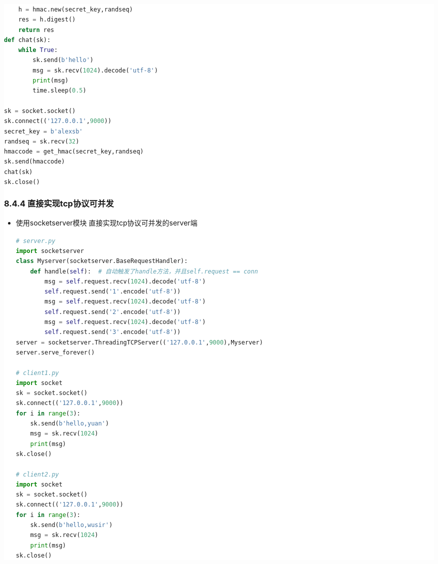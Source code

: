  ```python
      h = hmac.new(secret_key,randseq)
      res = h.digest()
      return res
  def chat(sk):
      while True:
          sk.send(b'hello')
          msg = sk.recv(1024).decode('utf-8')
          print(msg)
          time.sleep(0.5)
  
  sk = socket.socket()
  sk.connect(('127.0.0.1',9000))
  secret_key = b'alexsb'
  randseq = sk.recv(32)
  hmaccode = get_hmac(secret_key,randseq)
  sk.send(hmaccode)
  chat(sk)
  sk.close()
  ```

### 8.4.4 直接实现tcp协议可并发

- 使用socketserver模块  直接实现tcp协议可并发的server端

  ```python
  # server.py
  import socketserver
  class Myserver(socketserver.BaseRequestHandler):
      def handle(self):  # 自动触发了handle方法，并且self.request == conn
          msg = self.request.recv(1024).decode('utf-8')
          self.request.send('1'.encode('utf-8'))
          msg = self.request.recv(1024).decode('utf-8')
          self.request.send('2'.encode('utf-8'))
          msg = self.request.recv(1024).decode('utf-8')
          self.request.send('3'.encode('utf-8'))
  server = socketserver.ThreadingTCPServer(('127.0.0.1',9000),Myserver)
  server.serve_forever()
  
  # client1.py
  import socket
  sk = socket.socket()
  sk.connect(('127.0.0.1',9000))
  for i in range(3):
      sk.send(b'hello,yuan')
      msg = sk.recv(1024)
      print(msg)
  sk.close()
  
  # client2.py
  import socket
  sk = socket.socket()
  sk.connect(('127.0.0.1',9000))
  for i in range(3):
      sk.send(b'hello,wusir')
      msg = sk.recv(1024)
      print(msg)
  sk.close()
  ```